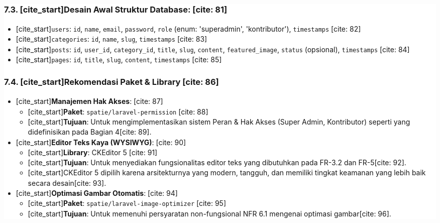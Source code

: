 ### 7.3. [cite_start]Desain Awal Struktur Database: [cite: 81]

* [cite_start]`users`: `id`, `name`, `email`, `password`, `role` (enum: 'superadmin', 'kontributor'), `timestamps` [cite: 82]
* [cite_start]`categories`: `id`, `name`, `slug`, `timestamps` [cite: 83]
* [cite_start]`posts`: `id`, `user_id`, `category_id`, `title`, `slug`, `content`, `featured_image`, `status` (opsional), `timestamps` [cite: 84]
* [cite_start]`pages`: `id`, `title`, `slug`, `content`, `timestamps` [cite: 85]

### 7.4. [cite_start]Rekomendasi Paket & Library [cite: 86]

* [cite_start]**Manajemen Hak Akses**: [cite: 87]
    * [cite_start]**Paket**: `spatie/laravel-permission` [cite: 88]
    * [cite_start]**Tujuan**: Untuk mengimplementasikan sistem Peran & Hak Akses (Super Admin, Kontributor) seperti yang didefinisikan pada Bagian 4[cite: 89].
* [cite_start]**Editor Teks Kaya (WYSIWYG)**: [cite: 90]
    * [cite_start]**Library**: CKEditor 5 [cite: 91]
    * [cite_start]**Tujuan**: Untuk menyediakan fungsionalitas editor teks yang dibutuhkan pada FR-3.2 dan FR-5[cite: 92].
    * [cite_start]CKEditor 5 dipilih karena arsitekturnya yang modern, tangguh, dan memiliki tingkat keamanan yang lebih baik secara desain[cite: 93].
* [cite_start]**Optimasi Gambar Otomatis**: [cite: 94]
    * [cite_start]**Paket**: `spatie/laravel-image-optimizer` [cite: 95]
    * [cite_start]**Tujuan**: Untuk memenuhi persyaratan non-fungsional NFR 6.1 mengenai optimasi gambar[cite: 96].